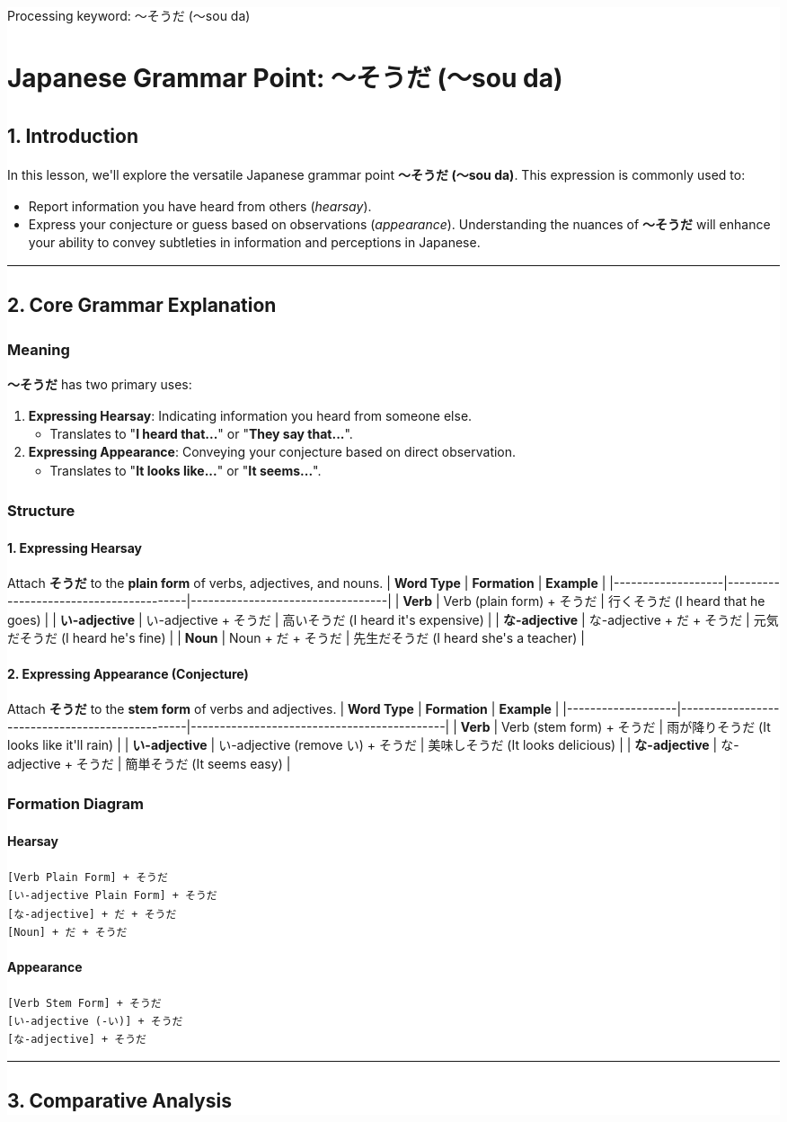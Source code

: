 Processing keyword: ～そうだ (〜sou da)
# Japanese Grammar Point: ～そうだ (〜sou da)

## 1. Introduction
In this lesson, we'll explore the versatile Japanese grammar point **～そうだ (〜sou da)**. This expression is commonly used to:
- Report information you have heard from others (*hearsay*).
- Express your conjecture or guess based on observations (*appearance*).
Understanding the nuances of **～そうだ** will enhance your ability to convey subtleties in information and perceptions in Japanese.

---
## 2. Core Grammar Explanation
### Meaning
**～そうだ** has two primary uses:
1. **Expressing Hearsay**: Indicating information you heard from someone else.
   - Translates to "**I heard that...**" or "**They say that...**".
2. **Expressing Appearance**: Conveying your conjecture based on direct observation.
   - Translates to "**It looks like...**" or "**It seems...**".
### Structure
#### 1. Expressing Hearsay
Attach **そうだ** to the **plain form** of verbs, adjectives, and nouns.
| **Word Type**     | **Formation**                          | **Example**                      |
|-------------------|----------------------------------------|----------------------------------|
| **Verb**          | Verb (plain form) + そうだ             | 行くそうだ (I heard that he goes) |
| **い-adjective**  | い-adjective + そうだ                  | 高いそうだ (I heard it's expensive) |
| **な-adjective**  | な-adjective + だ + そうだ             | 元気だそうだ (I heard he's fine)  |
| **Noun**          | Noun + だ + そうだ                     | 先生だそうだ (I heard she's a teacher) |
#### 2. Expressing Appearance (Conjecture)
Attach **そうだ** to the **stem form** of verbs and adjectives.
| **Word Type**     | **Formation**                                  | **Example**                                |
|-------------------|------------------------------------------------|--------------------------------------------|
| **Verb**          | Verb (stem form) + そうだ                      | 雨が降りそうだ (It looks like it'll rain)    |
| **い-adjective**  | い-adjective (remove い) + そうだ              | 美味しそうだ (It looks delicious)           |
| **な-adjective**  | な-adjective + そうだ                          | 簡単そうだ (It seems easy)                  |
### Formation Diagram
#### Hearsay
```plaintext
[Verb Plain Form] + そうだ
[い-adjective Plain Form] + そうだ
[な-adjective] + だ + そうだ
[Noun] + だ + そうだ
```
#### Appearance
```plaintext
[Verb Stem Form] + そうだ
[い-adjective (-い)] + そうだ
[な-adjective] + そうだ
```
---
## 3. Comparative Analysis